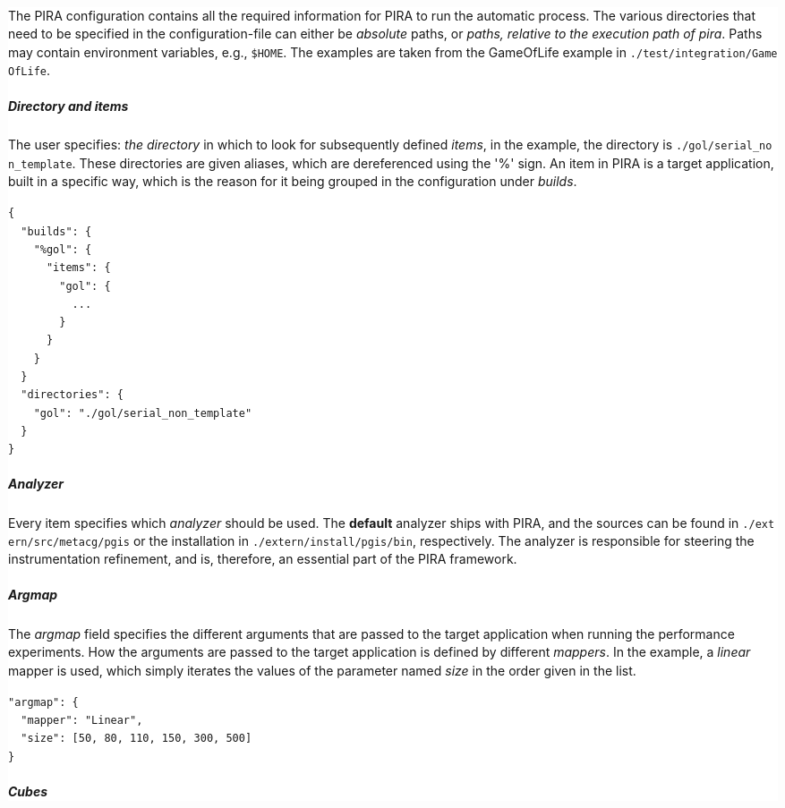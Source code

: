 The PIRA configuration contains all the required information for PIRA to run the automatic process.
The various directories that need to be specified in the configuration-file can either be *absolute* paths, or *paths, relative to the execution path of pira*. Paths may contain environment variables, e.g., `$HOME`.
The examples are taken from the GameOfLife example in `./test/integration/GameOfLife`.

##### Directory and items

The user specifies: *the directory* in which to look for subsequently defined *items*, in the example, the directory is `./gol/serial_non_template`.
These directories are given aliases, which are dereferenced using the '%' sign.
An item in PIRA is a target application, built in a specific way, which is the reason for it being grouped in the configuration under *builds*.

```{.json}
{
  "builds": {
    "%gol": {
      "items": {
        "gol": {
          ...
        }
      }
    }
  }
  "directories": {
    "gol": "./gol/serial_non_template"
  }
}
```

##### Analyzer

Every item specifies which *analyzer* should be used.
The **default** analyzer ships with PIRA, and the sources can be found in `./extern/src/metacg/pgis` or the installation in `./extern/install/pgis/bin`, respectively.
The analyzer is responsible for steering the instrumentation refinement, and is, therefore, an essential part of the PIRA framework.

##### Argmap

The *argmap* field specifies the different arguments that are passed to the target application when running the performance experiments.
How the arguments are passed to the target application is defined by different *mappers*.
In the example, a *linear* mapper is used, which simply iterates the values of the parameter named *size* in the order given in the list.

```{.json}
"argmap": {
  "mapper": "Linear",
  "size": [50, 80, 110, 150, 300, 500]
}
```
##### Cubes

